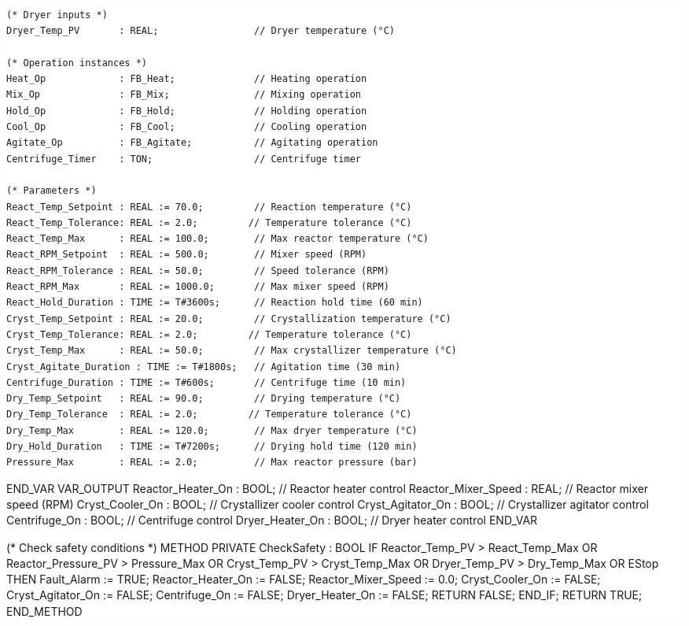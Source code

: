     (* Dryer inputs *)
    Dryer_Temp_PV       : REAL;                 // Dryer temperature (°C)

    (* Operation instances *)
    Heat_Op             : FB_Heat;              // Heating operation
    Mix_Op              : FB_Mix;               // Mixing operation
    Hold_Op             : FB_Hold;              // Holding operation
    Cool_Op             : FB_Cool;              // Cooling operation
    Agitate_Op          : FB_Agitate;           // Agitating operation
    Centrifuge_Timer    : TON;                  // Centrifuge timer

    (* Parameters *)
    React_Temp_Setpoint : REAL := 70.0;         // Reaction temperature (°C)
    React_Temp_Tolerance: REAL := 2.0;         // Temperature tolerance (°C)
    React_Temp_Max      : REAL := 100.0;        // Max reactor temperature (°C)
    React_RPM_Setpoint  : REAL := 500.0;        // Mixer speed (RPM)
    React_RPM_Tolerance : REAL := 50.0;         // Speed tolerance (RPM)
    React_RPM_Max       : REAL := 1000.0;       // Max mixer speed (RPM)
    React_Hold_Duration : TIME := T#3600s;      // Reaction hold time (60 min)
    Cryst_Temp_Setpoint : REAL := 20.0;         // Crystallization temperature (°C)
    Cryst_Temp_Tolerance: REAL := 2.0;         // Temperature tolerance (°C)
    Cryst_Temp_Max      : REAL := 50.0;         // Max crystallizer temperature (°C)
    Cryst_Agitate_Duration : TIME := T#1800s;   // Agitation time (30 min)
    Centrifuge_Duration : TIME := T#600s;       // Centrifuge time (10 min)
    Dry_Temp_Setpoint   : REAL := 90.0;         // Drying temperature (°C)
    Dry_Temp_Tolerance  : REAL := 2.0;         // Temperature tolerance (°C)
    Dry_Temp_Max        : REAL := 120.0;        // Max dryer temperature (°C)
    Dry_Hold_Duration   : TIME := T#7200s;      // Drying hold time (120 min)
    Pressure_Max        : REAL := 2.0;          // Max reactor pressure (bar)
END_VAR
VAR_OUTPUT
    Reactor_Heater_On   : BOOL;                // Reactor heater control
    Reactor_Mixer_Speed : REAL;                // Reactor mixer speed (RPM)
    Cryst_Cooler_On     : BOOL;                // Crystallizer cooler control
    Cryst_Agitator_On   : BOOL;                // Crystallizer agitator control
    Centrifuge_On       : BOOL;                // Centrifuge control
    Dryer_Heater_On     : BOOL;                // Dryer heater control
END_VAR

(* Check safety conditions *)
METHOD PRIVATE CheckSafety : BOOL
    IF Reactor_Temp_PV > React_Temp_Max OR 
       Reactor_Pressure_PV > Pressure_Max OR 
       Cryst_Temp_PV > Cryst_Temp_Max OR 
       Dryer_Temp_PV > Dry_Temp_Max OR 
       EStop THEN
        Fault_Alarm := TRUE;
        Reactor_Heater_On := FALSE;
        Reactor_Mixer_Speed := 0.0;
        Cryst_Cooler_On := FALSE;
        Cryst_Agitator_On := FALSE;
        Centrifuge_On := FALSE;
        Dryer_Heater_On := FALSE;
        RETURN FALSE;
    END_IF;
    RETURN TRUE;
END_METHOD
